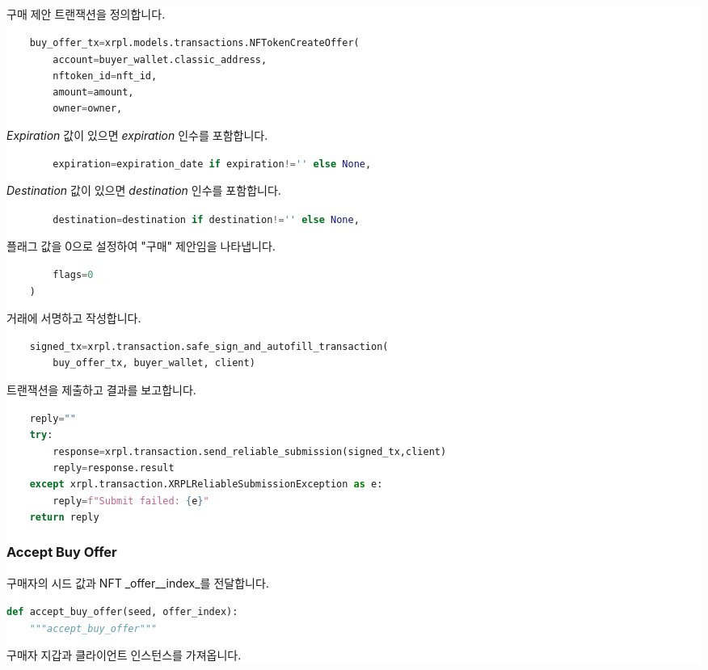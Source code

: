 구매 제안 트랜잭션을 정의합니다.

```python
    buy_offer_tx=xrpl.models.transactions.NFTokenCreateOffer(
        account=buyer_wallet.classic_address,
        nftoken_id=nft_id,
        amount=amount,
        owner=owner,
```

_Expiration_ 값이 있으면 _expiration_ 인수를 포함합니다.

```python
        expiration=expiration_date if expiration!='' else None,
```

_Destination_ 값이 있으면 _destination_ 인수를 포함합니다.

```python
        destination=destination if destination!='' else None,
```

플래그 값을 0으로 설정하여 "구매" 제안임을 나타냅니다.

```python
        flags=0
    )
```

거래에 서명하고 작성합니다.

```python
    signed_tx=xrpl.transaction.safe_sign_and_autofill_transaction(
        buy_offer_tx, buyer_wallet, client)   
```

트랜잭션을 제출하고 결과를 보고합니다.

```python
    reply=""
    try:
        response=xrpl.transaction.send_reliable_submission(signed_tx,client)
        reply=response.result
    except xrpl.transaction.XRPLReliableSubmissionException as e:
        reply=f"Submit failed: {e}"
    return reply
```

### Accept Buy Offer <a href="#accept-buy-offer" id="accept-buy-offer"></a>

구매자의 시드 값과 NFT _offer\_\_index_를 전달합니다.

```python
def accept_buy_offer(seed, offer_index):
    """accept_buy_offer"""
```

구매자 지갑과 클라이언트 인스턴스를 가져옵니다.
